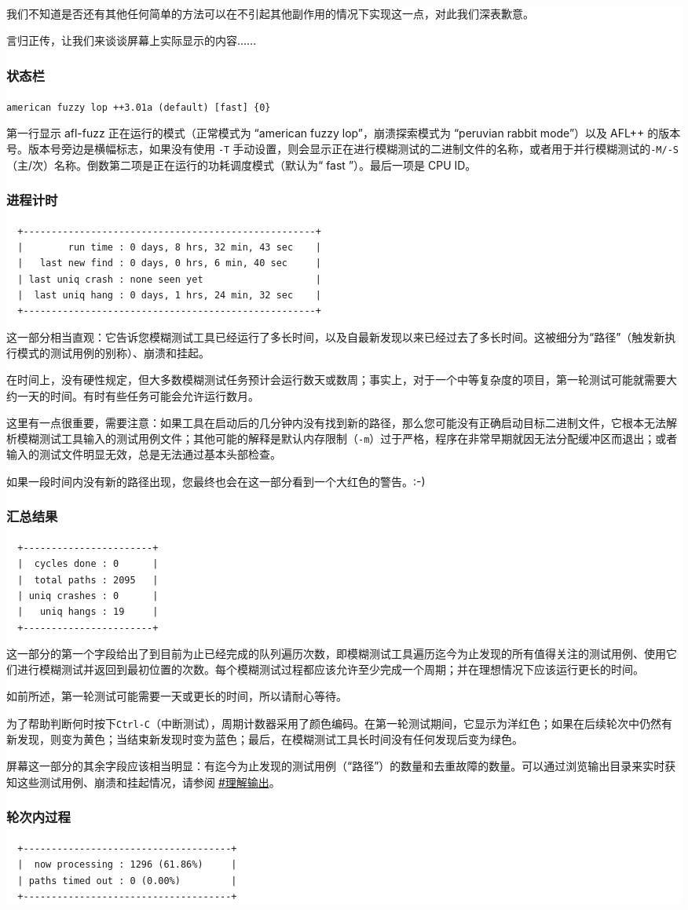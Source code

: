 我们不知道是否还有其他任何简单的方法可以在不引起其他副作用的情况下实现这一点，对此我们深表歉意。

言归正传，让我们来谈谈屏幕上实际显示的内容……

### 状态栏

```
american fuzzy lop ++3.01a (default) [fast] {0}
```

第一行显示 afl-fuzz 正在运行的模式（正常模式为 “american fuzzy lop”，崩溃探索模式为 “peruvian rabbit mode”）以及 AFL++ 的版本号。版本号旁边是横幅标志，如果没有使用 `-T` 手动设置，则会显示正在进行模糊测试的二进制文件的名称，或者用于并行模糊测试的`-M/-S`（主/次）名称。倒数第二项是正在运行的功耗调度模式（默认为“ fast ”）。最后一项是 CPU ID。

### 进程计时

```
  +----------------------------------------------------+
  |        run time : 0 days, 8 hrs, 32 min, 43 sec    |
  |   last new find : 0 days, 0 hrs, 6 min, 40 sec     |
  | last uniq crash : none seen yet                    |
  |  last uniq hang : 0 days, 1 hrs, 24 min, 32 sec    |
  +----------------------------------------------------+
```

这一部分相当直观：它告诉您模糊测试工具已经运行了多长时间，以及自最新发现以来已经过去了多长时间。这被细分为“路径”（触发新执行模式的测试用例的别称）、崩溃和挂起。

在时间上，没有硬性规定，但大多数模糊测试任务预计会运行数天或数周；事实上，对于一个中等复杂度的项目，第一轮测试可能就需要大约一天的时间。有时有些任务可能会允许运行数月。

这里有一点很重要，需要注意：如果工具在启动后的几分钟内没有找到新的路径，那么您可能没有正确启动目标二进制文件，它根本无法解析模糊测试工具输入的测试用例文件；其他可能的解释是默认内存限制（`-m`）过于严格，程序在非常早期就因无法分配缓冲区而退出；或者输入的测试文件明显无效，总是无法通过基本头部检查。

如果一段时间内没有新的路径出现，您最终也会在这一部分看到一个大红色的警告。:-)

### 汇总结果

```
  +-----------------------+
  |  cycles done : 0      |
  |  total paths : 2095   |
  | uniq crashes : 0      |
  |   uniq hangs : 19     |
  +-----------------------+
```

这一部分的第一个字段给出了到目前为止已经完成的队列遍历次数，即模糊测试工具遍历迄今为止发现的所有值得关注的测试用例、使用它们进行模糊测试并返回到最初位置的次数。每个模糊测试过程都应该允许至少完成一个周期；并在理想情况下应该运行更长的时间。

如前所述，第一轮测试可能需要一天或更长的时间，所以请耐心等待。

为了帮助判断何时按下`Ctrl-C`（中断测试），周期计数器采用了颜色编码。在第一轮测试期间，它显示为洋红色；如果在后续轮次中仍然有新发现，则变为黄色；当结束新发现时变为蓝色；最后，在模糊测试工具长时间没有任何发现后变为绿色。

屏幕这一部分的其余字段应该相当明显：有迄今为止发现的测试用例（“路径”）的数量和去重故障的数量。可以通过浏览输出目录来实时获知这些测试用例、崩溃和挂起情况，请参阅 [#理解输出](#理解输出)。

### 轮次内过程

```
  +-------------------------------------+
  |  now processing : 1296 (61.86%)     |
  | paths timed out : 0 (0.00%)         |
  +-------------------------------------+
```

